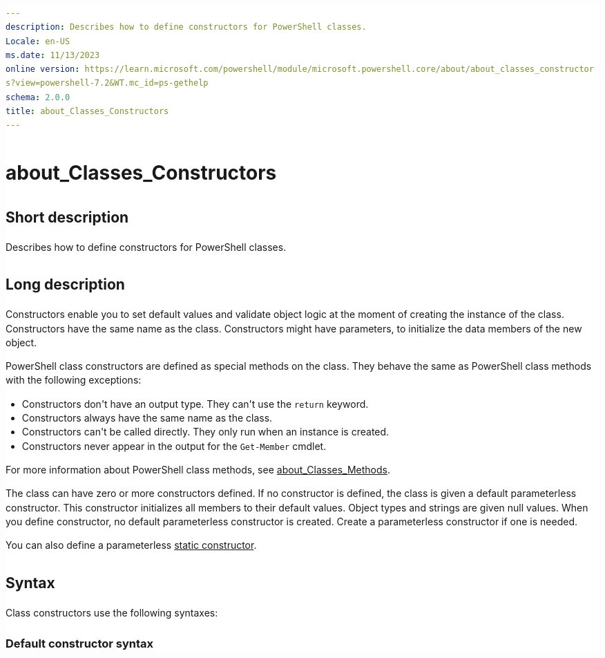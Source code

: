 ```yaml
---
description: Describes how to define constructors for PowerShell classes.
Locale: en-US
ms.date: 11/13/2023
online version: https://learn.microsoft.com/powershell/module/microsoft.powershell.core/about/about_classes_constructors?view=powershell-7.2&WT.mc_id=ps-gethelp
schema: 2.0.0
title: about_Classes_Constructors
---
```


# about_Classes_Constructors

## Short description

Describes how to define constructors for PowerShell classes.

## Long description

Constructors enable you to set default values and validate object logic at the
moment of creating the instance of the class. Constructors have the same name
as the class. Constructors might have parameters, to initialize the data
members of the new object.

PowerShell class constructors are defined as special methods on the class. They
behave the same as PowerShell class methods with the following exceptions:

- Constructors don't have an output type. They can't use the `return` keyword.
- Constructors always have the same name as the class.
- Constructors can't be called directly. They only run when an instance is
  created.
- Constructors never appear in the output for the `Get-Member` cmdlet.

For more information about PowerShell class methods, see
[about_Classes_Methods][01].

The class can have zero or more constructors defined. If no constructor is
defined, the class is given a default parameterless constructor. This
constructor initializes all members to their default values. Object types and
strings are given null values. When you define constructor, no default
parameterless constructor is created. Create a parameterless constructor if one
is needed.

You can also define a parameterless [static constructor][02].

## Syntax

Class constructors use the following syntaxes:

### Default constructor syntax


[01]: about_Classes_Methods.md
[02]: #static-constructors
[03]: about_Classes_Properties.md#default-property-values
[04]: about_Hidden.md
[05]: #example-4---chaining-constructors-with-a-shared-method
[06]: #example-5---derived-class-constructors
[07]: about_Classes_Methods.md#defining-instance-methods-with-update-typedata
[08]: about_Classes_Properties.md#defining-instance-properties-with-update-typedata
[09]: about_Classes_Properties.md
[10]: about_Classes.md
[11]: about_Classes_Inheritance.md